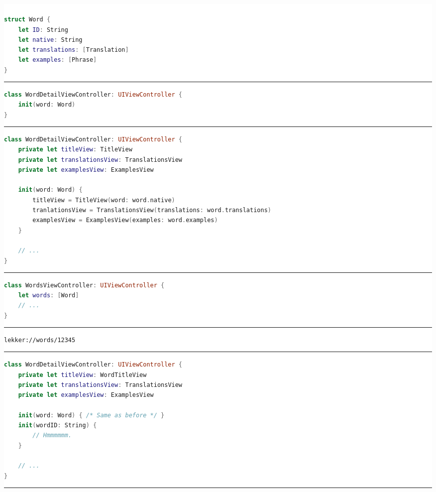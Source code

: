 ```swift

struct Word {
    let ID: String
    let native: String
    let translations: [Translation]
    let examples: [Phrase]
}
```

---

```swift
class WordDetailViewController: UIViewController {
    init(word: Word)
}
```

---

```swift
class WordDetailViewController: UIViewController {
    private let titleView: TitleView
    private let translationsView: TranslationsView
    private let examplesView: ExamplesView

    init(word: Word) {
        titleView = TitleView(word: word.native)
        tranlationsView = TranslationsView(translations: word.translations)
        examplesView = ExamplesView(examples: word.examples)
    }

    // ...
}
```

---

```swift
class WordsViewController: UIViewController {
    let words: [Word]
    // ...
}
```

---

```
lekker://words/12345
```

---

```swift
class WordDetailViewController: UIViewController {
    private let titleView: WordTitleView
    private let translationsView: TranslationsView
    private let examplesView: ExamplesView

    init(word: Word) { /* Same as before */ }
    init(wordID: String) {
        // Hmmmmmm.
    }

    // ...
}
```

---